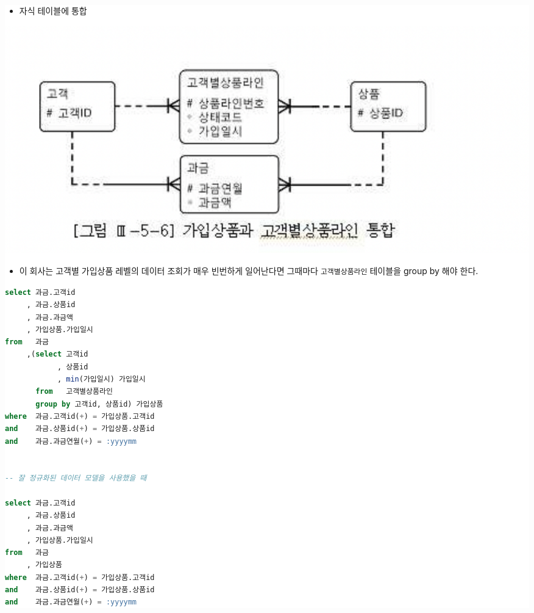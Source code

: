 - 자식 테이블에 통합

![스크린샷 2024-06-29 오전 6.15.38](../../img/415.png)



- 이 회사는 고객별 가입상품 레벨의 데이터 조회가 매우 빈번하게 일어난다면 그때마다 `고객별상품라인`  테이블을 group by 해야 한다.



```sql
select 과금.고객id
     , 과금.상품id
     , 과금.과금액
     , 가입상품.가입일시
from   과금
     ,(select 고객id
            , 상품id
            , min(가입일시) 가입일시
       from   고객별상품라인
       group by 고객id, 상품id) 가입상품
where  과금.고객id(+) = 가입상품.고객id
and    과금.상품id(+) = 가입상품.상품id
and    과금.과금연월(+) = :yyyymm


-- 잘 정규화된 데이터 모델을 사용했을 때

select 과금.고객id
     , 과금.상품id
     , 과금.과금액
     , 가입상품.가입일시
from   과금
     , 가입상품
where  과금.고객id(+) = 가입상품.고객id
and    과금.상품id(+) = 가입상품.상품id
and    과금.과금연월(+) = :yyyymm
```
